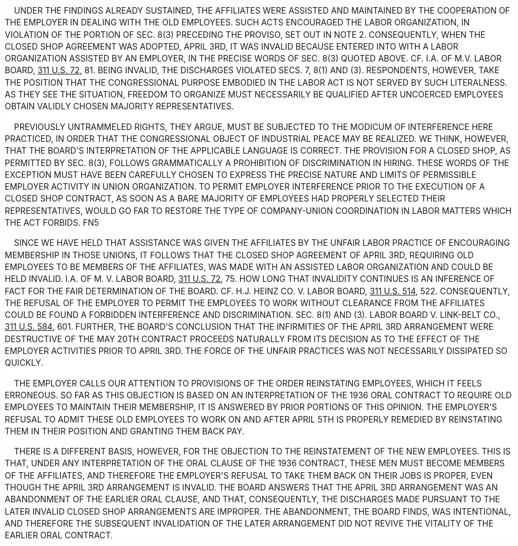     UNDER THE FINDINGS ALREADY SUSTAINED, THE AFFILIATES WERE ASSISTED AND MAINTAINED BY THE COOPERATION OF THE EMPLOYER IN DEALING WITH THE OLD EMPLOYEES.  SUCH ACTS ENCOURAGED THE LABOR ORGANIZATION, IN VIOLATION OF THE PORTION OF SEC. 8(3) PRECEDING THE PROVISO, SET OUT IN NOTE 2.  CONSEQUENTLY, WHEN THE CLOSED SHOP AGREEMENT WAS ADOPTED, APRIL 3RD, IT WAS INVALID BECAUSE ENTERED INTO WITH A LABOR ORGANIZATION ASSISTED BY AN EMPLOYER, IN THE PRECISE WORDS OF SEC. 8(3) QUOTED ABOVE.  CF. I.A. OF M.V. LABOR BOARD, [311 U.S. 72][/us/courts/scotus/usReporter/311/72], 81.  BEING INVALID, THE DISCHARGES VIOLATED SECS. 7, 8(1) AND (3).    RESPONDENTS, HOWEVER, TAKE THE POSITION THAT THE CONGRESSIONAL PURPOSE EMBODIED IN THE LABOR ACT IS NOT SERVED BY SUCH LITERALNESS.  AS THEY SEE THE SITUATION, FREEDOM TO ORGANIZE MUST NECESSARILY BE QUALIFIED AFTER UNCOERCED EMPLOYEES OBTAIN VALIDLY CHOSEN MAJORITY REPRESENTATIVES.

    PREVIOUSLY UNTRAMMELED RIGHTS, THEY ARGUE, MUST BE SUBJECTED TO THE MODICUM OF INTERFERENCE HERE PRACTICED, IN ORDER THAT THE CONGRESSIONAL OBJECT OF INDUSTRIAL PEACE MAY BE REALIZED.  WE THINK, HOWEVER, THAT THE BOARD'S INTERPRETATION OF THE APPLICABLE LANGUAGE IS CORRECT.  THE PROVISION FOR A CLOSED SHOP, AS PERMITTED BY SEC. 8(3), FOLLOWS GRAMMATICALLY A PROHIBITION OF DISCRIMINATION IN HIRING.  THESE WORDS OF THE EXCEPTION MUST HAVE BEEN CAREFULLY CHOSEN TO EXPRESS THE PRECISE NATURE AND LIMITS OF PERMISSIBLE EMPLOYER ACTIVITY IN UNION ORGANIZATION.  TO PERMIT EMPLOYER INTERFERENCE PRIOR TO THE EXECUTION OF A CLOSED SHOP CONTRACT, AS SOON AS A BARE MAJORITY OF EMPLOYEES HAD PROPERLY SELECTED THEIR REPRESENTATIVES, WOULD GO FAR TO RESTORE THE TYPE OF COMPANY-UNION COORDINATION IN LABOR MATTERS WHICH THE ACT FORBIDS.  FN5

    SINCE WE HAVE HELD THAT ASSISTANCE WAS GIVEN THE AFFILIATES BY THE UNFAIR LABOR PRACTICE OF ENCOURAGING MEMBERSHIP IN THOSE UNIONS, IT FOLLOWS THAT THE CLOSED SHOP AGREEMENT OF APRIL 3RD, REQUIRING OLD EMPLOYEES TO BE MEMBERS OF THE AFFILIATES, WAS MADE WITH AN ASSISTED LABOR ORGANIZATION AND COULD BE HELD INVALID.  I.A. OF M. V. LABOR BOARD, [311 U.S. 72][/us/courts/scotus/usReporter/311/72], 75.  HOW LONG THAT INVALIDITY CONTINUES IS AN INFERENCE OF FACT FOR THE FAIR DETERMINATION OF THE BOARD.  CF. H.J. HEINZ CO. V. LABOR BOARD, [311 U.S. 514][/us/courts/scotus/usReporter/311/514], 522.  CONSEQUENTLY, THE REFUSAL OF THE EMPLOYER TO PERMIT THE EMPLOYEES TO WORK WITHOUT CLEARANCE FROM THE AFFILIATES COULD BE FOUND A FORBIDDEN INTERFERENCE AND DISCRIMINATION.  SEC. 8(1) AND (3).  LABOR BOARD V. LINK-BELT CO., [311 U.S. 584][/us/courts/scotus/usReporter/311/584], 601.  FURTHER, THE BOARD'S CONCLUSION THAT THE INFIRMITIES OF THE APRIL 3RD ARRANGEMENT WERE DESTRUCTIVE OF THE MAY 20TH CONTRACT PROCEEDS NATURALLY FROM ITS DECISION AS TO THE EFFECT OF THE EMPLOYER ACTIVITIES PRIOR TO APRIL 3RD.  THE FORCE OF THE UNFAIR PRACTICES WAS NOT NECESSARILY DISSIPATED SO QUICKLY.

    THE EMPLOYER CALLS OUR ATTENTION TO PROVISIONS OF THE ORDER REINSTATING EMPLOYEES, WHICH IT FEELS ERRONEOUS.  SO FAR AS THIS OBJECTION IS BASED ON AN INTERPRETATION OF THE 1936 ORAL CONTRACT TO REQUIRE OLD EMPLOYEES TO MAINTAIN THEIR MEMBERSHIP, IT IS ANSWERED BY PRIOR PORTIONS OF THIS OPINION.  THE EMPLOYER'S REFUSAL TO ADMIT THESE OLD EMPLOYEES TO WORK ON AND AFTER APRIL 5TH IS PROPERLY REMEDIED BY REINSTATING THEM IN THEIR POSITION AND GRANTING THEM BACK PAY.

    THERE IS A DIFFERENT BASIS, HOWEVER, FOR THE OBJECTION TO THE REINSTATEMENT OF THE NEW EMPLOYEES.  THIS IS THAT, UNDER ANY INTERPRETATION OF THE ORAL CLAUSE OF THE 1936 CONTRACT, THESE MEN MUST BECOME MEMBERS OF THE AFFILIATES, AND THEREFORE THE EMPLOYER'S REFUSAL TO TAKE THEM BACK ON THEIR JOBS IS PROPER, EVEN THOUGH THE APRIL 3RD ARRANGEMENT IS INVALID.  THE BOARD ANSWERS THAT THE APRIL 3RD ARRANGEMENT WAS AN ABANDONMENT OF THE EARLIER ORAL CLAUSE, AND THAT, CONSEQUENTLY, THE DISCHARGES MADE PURSUANT TO THE LATER INVALID CLOSED SHOP ARRANGEMENTS ARE IMPROPER.  THE ABANDONMENT, THE BOARD FINDS, WAS INTENTIONAL, AND THEREFORE THE SUBSEQUENT INVALIDATION OF THE LATER ARRANGEMENT DID NOT REVIVE THE VITALITY OF THE EARLIER ORAL CONTRACT.


[/us/courts/scotus/usReporter/315/685]: https://publicdocs.github.io/go/links?ns=uslm-x&ref=%2Fus%2Fcourts%2Fscotus%2FusReporter%2F315%2F685
[/us/courts/scotus/usReporter/314/600]: https://publicdocs.github.io/go/links?ns=uslm-x&ref=%2Fus%2Fcourts%2Fscotus%2FusReporter%2F314%2F600
[/us/courts/scotus/usReporter/314/600]: https://publicdocs.github.io/go/links?ns=uslm-x&ref=%2Fus%2Fcourts%2Fscotus%2FusReporter%2F314%2F600
[/us/courts/scotus/usReporter/315/282]: https://publicdocs.github.io/go/links?ns=uslm-x&ref=%2Fus%2Fcourts%2Fscotus%2FusReporter%2F315%2F282
[/us/courts/scotus/usReporter/308/453]: https://publicdocs.github.io/go/links?ns=uslm-x&ref=%2Fus%2Fcourts%2Fscotus%2FusReporter%2F308%2F453
[/us/courts/scotus/usReporter/303/261]: https://publicdocs.github.io/go/links?ns=uslm-x&ref=%2Fus%2Fcourts%2Fscotus%2FusReporter%2F303%2F261
[/us/stat/49/452]: https://publicdocs.github.io/go/links?ns=uslm&ref=%2Fus%2Fstat%2F49%2F452
[/us/courts/scotus/usReporter/311/72]: https://publicdocs.github.io/go/links?ns=uslm-x&ref=%2Fus%2Fcourts%2Fscotus%2FusReporter%2F311%2F72
[/us/courts/scotus/usReporter/311/72]: https://publicdocs.github.io/go/links?ns=uslm-x&ref=%2Fus%2Fcourts%2Fscotus%2FusReporter%2F311%2F72
[/us/courts/scotus/usReporter/311/514]: https://publicdocs.github.io/go/links?ns=uslm-x&ref=%2Fus%2Fcourts%2Fscotus%2FusReporter%2F311%2F514
[/us/courts/scotus/usReporter/311/584]: https://publicdocs.github.io/go/links?ns=uslm-x&ref=%2Fus%2Fcourts%2Fscotus%2FusReporter%2F311%2F584
[/us/stat/49/454]: https://publicdocs.github.io/go/links?ns=uslm&ref=%2Fus%2Fstat%2F49%2F454
[/us/courts/scotus/usReporter/309/206]: https://publicdocs.github.io/go/links?ns=uslm-x&ref=%2Fus%2Fcourts%2Fscotus%2FusReporter%2F309%2F206
[/us/courts/scotus/usReporter/311/584]: https://publicdocs.github.io/go/links?ns=uslm-x&ref=%2Fus%2Fcourts%2Fscotus%2FusReporter%2F311%2F584
[/us/courts/scotus/usReporter/311/7]: https://publicdocs.github.io/go/links?ns=uslm-x&ref=%2Fus%2Fcourts%2Fscotus%2FusReporter%2F311%2F7
[/us/stat/49/452]: https://publicdocs.github.io/go/links?ns=uslm&ref=%2Fus%2Fstat%2F49%2F452
[/us/usc/t29/s158]: https://publicdocs.github.io/go/links?ns=uslm&ref=%2Fus%2Fusc%2Ft29%2Fs158